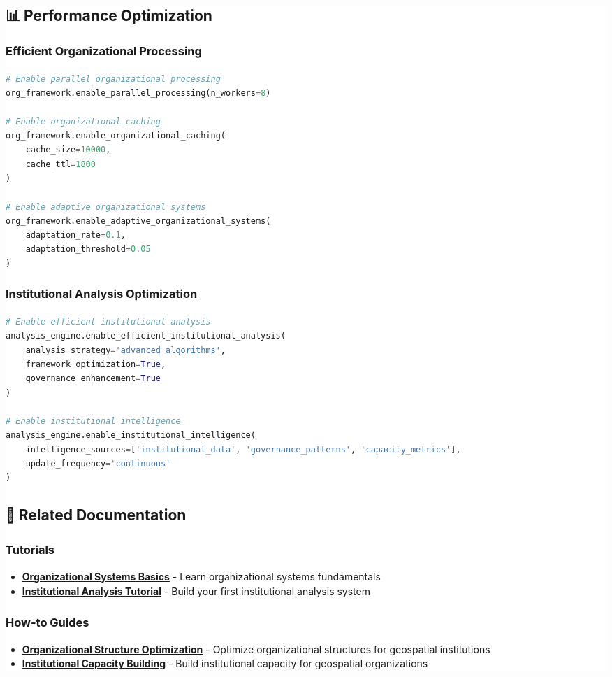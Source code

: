 ## 📊 Performance Optimization

### Efficient Organizational Processing

```python
# Enable parallel organizational processing
org_framework.enable_parallel_processing(n_workers=8)

# Enable organizational caching
org_framework.enable_organizational_caching(
    cache_size=10000,
    cache_ttl=1800
)

# Enable adaptive organizational systems
org_framework.enable_adaptive_organizational_systems(
    adaptation_rate=0.1,
    adaptation_threshold=0.05
)
```

### Institutional Analysis Optimization

```python
# Enable efficient institutional analysis
analysis_engine.enable_efficient_institutional_analysis(
    analysis_strategy='advanced_algorithms',
    framework_optimization=True,
    governance_enhancement=True
)

# Enable institutional intelligence
analysis_engine.enable_institutional_intelligence(
    intelligence_sources=['institutional_data', 'governance_patterns', 'capacity_metrics'],
    update_frequency='continuous'
)
```

## 🔗 Related Documentation

### Tutorials
- **[Organizational Systems Basics](../getting_started/organizational_systems_basics.md)** - Learn organizational systems fundamentals
- **[Institutional Analysis Tutorial](../getting_started/institutional_analysis_tutorial.md)** - Build your first institutional analysis system

### How-to Guides
- **[Organizational Structure Optimization](../examples/organizational_structure_optimization.md)** - Optimize organizational structures for geospatial institutions
- **[Institutional Capacity Building](../examples/institutional_capacity_building.md)** - Build institutional capacity for geospatial organizations
